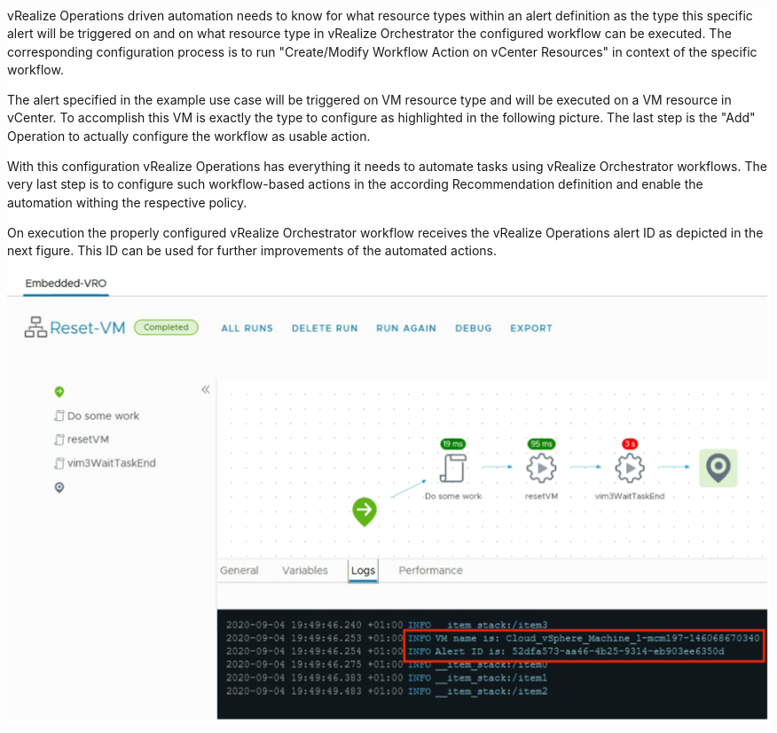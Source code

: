 vRealize Operations driven automation needs to know for what resource types within an alert definition as the type this specific alert will be triggered on and on what resource type in vRealize Orchestrator the configured workflow can be executed. The corresponding configuration process is to run "Create/Modify Workflow Action on vCenter Resources" in context of the specific workflow.

The alert specified in the example use case will be triggered on VM resource type and will be executed on a VM resource in vCenter. To accomplish this VM is exactly the type to configure as highlighted in the following picture. The last step is the "Add" Operation to actually configure the workflow as usable action.

With this configuration vRealize Operations has everything it needs to automate tasks using vRealize Orchestrator workflows. The very last step is to configure such workflow-based actions in the according Recommendation definition and enable the automation withing the respective policy.

On execution the properly configured vRealize Orchestrator workflow receives the vRealize Operations alert ID as depicted in the next figure. This ID can be used for further improvements of the automated actions.

![Workflow output in vRealize Orchestrator](4.6.2-fig-15.png "Workflow output in vRealize Orchestrator")

